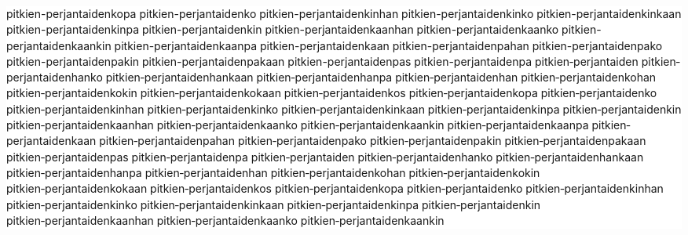 pitkien-perjantaidenkopa
pitkien-perjantaidenko
pitkien-perjantaidenkinhan
pitkien-perjantaidenkinko
pitkien-perjantaidenkinkaan
pitkien-perjantaidenkinpa
pitkien-perjantaidenkin
pitkien-perjantaidenkaanhan
pitkien-perjantaidenkaanko
pitkien-perjantaidenkaankin
pitkien-perjantaidenkaanpa
pitkien-perjantaidenkaan
pitkien-perjantaidenpahan
pitkien-perjantaidenpako
pitkien-perjantaidenpakin
pitkien-perjantaidenpakaan
pitkien-perjantaidenpas
pitkien-perjantaidenpa
pitkien‐perjantaiden
pitkien‐perjantaidenhanko
pitkien‐perjantaidenhankaan
pitkien‐perjantaidenhanpa
pitkien‐perjantaidenhan
pitkien‐perjantaidenkohan
pitkien‐perjantaidenkokin
pitkien‐perjantaidenkokaan
pitkien‐perjantaidenkos
pitkien‐perjantaidenkopa
pitkien‐perjantaidenko
pitkien‐perjantaidenkinhan
pitkien‐perjantaidenkinko
pitkien‐perjantaidenkinkaan
pitkien‐perjantaidenkinpa
pitkien‐perjantaidenkin
pitkien‐perjantaidenkaanhan
pitkien‐perjantaidenkaanko
pitkien‐perjantaidenkaankin
pitkien‐perjantaidenkaanpa
pitkien‐perjantaidenkaan
pitkien‐perjantaidenpahan
pitkien‐perjantaidenpako
pitkien‐perjantaidenpakin
pitkien‐perjantaidenpakaan
pitkien‐perjantaidenpas
pitkien‐perjantaidenpa
pitkien‑perjantaiden
pitkien‑perjantaidenhanko
pitkien‑perjantaidenhankaan
pitkien‑perjantaidenhanpa
pitkien‑perjantaidenhan
pitkien‑perjantaidenkohan
pitkien‑perjantaidenkokin
pitkien‑perjantaidenkokaan
pitkien‑perjantaidenkos
pitkien‑perjantaidenkopa
pitkien‑perjantaidenko
pitkien‑perjantaidenkinhan
pitkien‑perjantaidenkinko
pitkien‑perjantaidenkinkaan
pitkien‑perjantaidenkinpa
pitkien‑perjantaidenkin
pitkien‑perjantaidenkaanhan
pitkien‑perjantaidenkaanko
pitkien‑perjantaidenkaankin